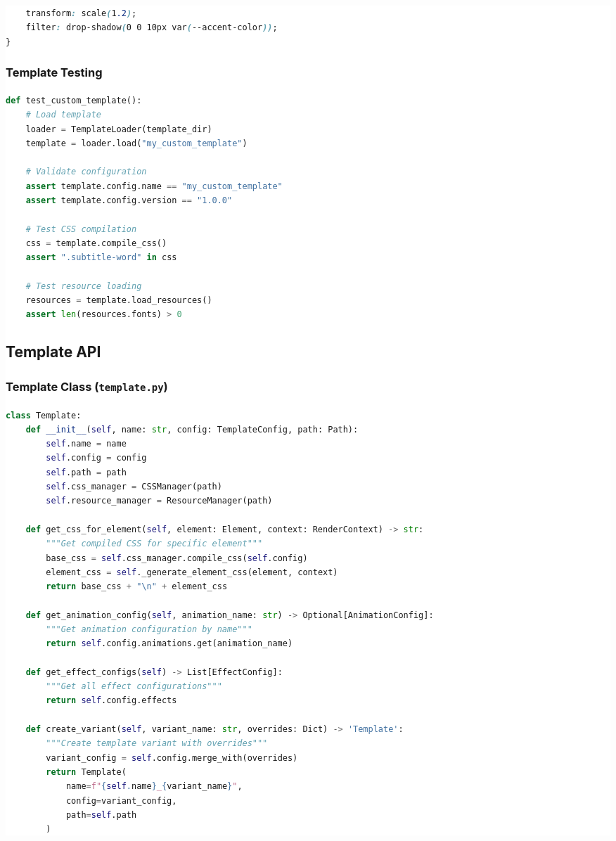 ```css
    transform: scale(1.2);
    filter: drop-shadow(0 0 10px var(--accent-color));
}
```

### Template Testing
```python
def test_custom_template():
    # Load template
    loader = TemplateLoader(template_dir)
    template = loader.load("my_custom_template")
    
    # Validate configuration
    assert template.config.name == "my_custom_template"
    assert template.config.version == "1.0.0"
    
    # Test CSS compilation
    css = template.compile_css()
    assert ".subtitle-word" in css
    
    # Test resource loading
    resources = template.load_resources()
    assert len(resources.fonts) > 0
```

## Template API

### Template Class (`template.py`)
```python
class Template:
    def __init__(self, name: str, config: TemplateConfig, path: Path):
        self.name = name
        self.config = config
        self.path = path
        self.css_manager = CSSManager(path)
        self.resource_manager = ResourceManager(path)
    
    def get_css_for_element(self, element: Element, context: RenderContext) -> str:
        """Get compiled CSS for specific element"""
        base_css = self.css_manager.compile_css(self.config)
        element_css = self._generate_element_css(element, context)
        return base_css + "\n" + element_css
    
    def get_animation_config(self, animation_name: str) -> Optional[AnimationConfig]:
        """Get animation configuration by name"""
        return self.config.animations.get(animation_name)
    
    def get_effect_configs(self) -> List[EffectConfig]:
        """Get all effect configurations"""
        return self.config.effects
    
    def create_variant(self, variant_name: str, overrides: Dict) -> 'Template':
        """Create template variant with overrides"""
        variant_config = self.config.merge_with(overrides)
        return Template(
            name=f"{self.name}_{variant_name}",
            config=variant_config,
            path=self.path
        )
```
